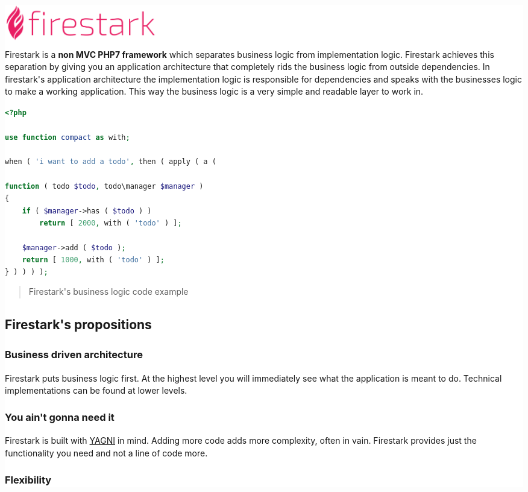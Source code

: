 <img src="./logo.svg" width="250" align="center" vertical-align="top">

Firestark is a **non MVC PHP7 framework** which separates business logic from implementation logic. Firestark achieves this separation by giving you an application architecture that completely rids the business logic from outside dependencies. In firestark's application architecture the implementation logic is responsible for dependencies and speaks with the businesses logic to make a working application. This way the business logic is a very simple and readable layer to work in.



```php
<?php

use function compact as with;

when ( 'i want to add a todo', then ( apply ( a ( 
    
function ( todo $todo, todo\manager $manager )
{
    if ( $manager->has ( $todo ) )
        return [ 2000, with ( 'todo' ) ];

    $manager->add ( $todo );
    return [ 1000, with ( 'todo' ) ];
} ) ) ) );
```
> Firestark's business logic code example


## Firestark's propositions

### Business driven architecture

Firestark puts business logic first. At the highest level you will immediately see what the application is meant to do. Technical implementations can be found at lower levels.

### You ain't gonna need it

Firestark is built with [YAGNI](https://martinfowler.com/bliki/Yagni.html) in mind. Adding more code adds more complexity, often in vain. Firestark provides just the functionality you need and not a line of code more.

### Flexibility
